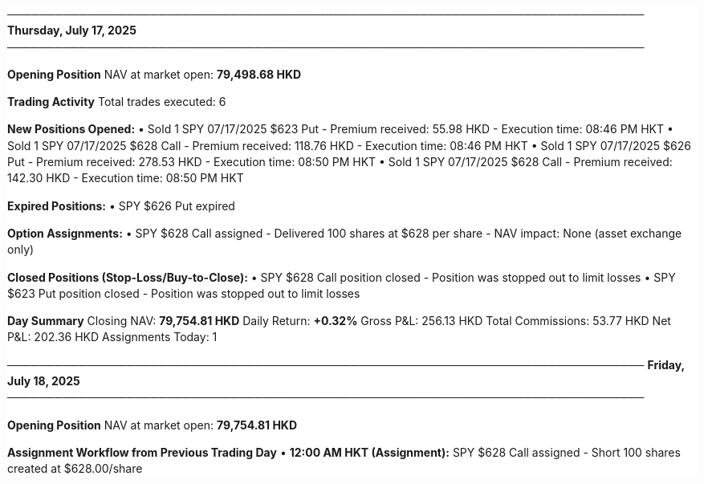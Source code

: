 ────────────────────────────────────────────────────────────────────────────────
**Thursday, July 17, 2025**
────────────────────────────────────────────────────────────────────────────────

**Opening Position**
   NAV at market open: **79,498.68 HKD**

**Trading Activity**
   Total trades executed: 6

   **New Positions Opened:**
      • Sold 1 SPY 07/17/2025 $623 Put
        - Premium received: 55.98 HKD
        - Execution time: 08:46 PM HKT
      • Sold 1 SPY 07/17/2025 $628 Call
        - Premium received: 118.76 HKD
        - Execution time: 08:46 PM HKT
      • Sold 1 SPY 07/17/2025 $626 Put
        - Premium received: 278.53 HKD
        - Execution time: 08:50 PM HKT
      • Sold 1 SPY 07/17/2025 $628 Call
        - Premium received: 142.30 HKD
        - Execution time: 08:50 PM HKT

   **Expired Positions:**
      • SPY $626 Put expired

   **Option Assignments:**
      • SPY $628 Call assigned
        - Delivered 100 shares at $628 per share
        - NAV impact: None (asset exchange only)

   **Closed Positions (Stop-Loss/Buy-to-Close):**
      • SPY $628 Call position closed
        - Position was stopped out to limit losses
      • SPY $623 Put position closed
        - Position was stopped out to limit losses

**Day Summary**
   Closing NAV: **79,754.81 HKD**
   Daily Return: **+0.32%**
   Gross P&L: 256.13 HKD
   Total Commissions: 53.77 HKD
   Net P&L: 202.36 HKD
   Assignments Today: 1

────────────────────────────────────────────────────────────────────────────────
**Friday, July 18, 2025**
────────────────────────────────────────────────────────────────────────────────

**Opening Position**
   NAV at market open: **79,754.81 HKD**

**Assignment Workflow from Previous Trading Day**
   • **12:00 AM HKT (Assignment):** SPY $628 Call assigned
     - Short 100 shares created at $628.00/share
